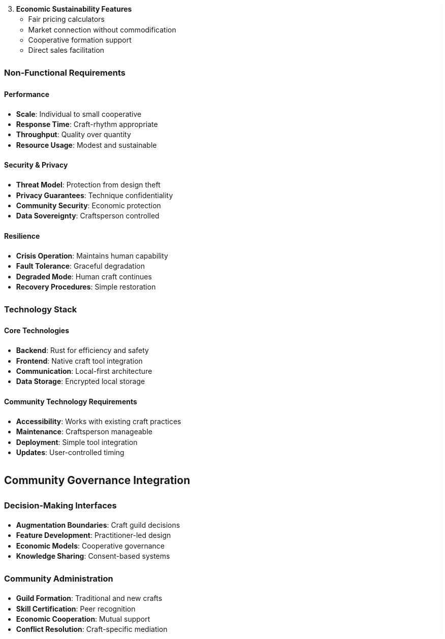 3. **Economic Sustainability Features**
   - Fair pricing calculators
   - Market connection without commodification
   - Cooperative formation support
   - Direct sales facilitation

### Non-Functional Requirements

#### Performance
- **Scale**: Individual to small cooperative
- **Response Time**: Craft-rhythm appropriate
- **Throughput**: Quality over quantity
- **Resource Usage**: Modest and sustainable

#### Security & Privacy
- **Threat Model**: Protection from design theft
- **Privacy Guarantees**: Technique confidentiality
- **Community Security**: Economic protection
- **Data Sovereignty**: Craftsperson controlled

#### Resilience
- **Crisis Operation**: Maintains human capability
- **Fault Tolerance**: Graceful degradation
- **Degraded Mode**: Human craft continues
- **Recovery Procedures**: Simple restoration

### Technology Stack

#### Core Technologies
- **Backend**: Rust for efficiency and safety
- **Frontend**: Native craft tool integration
- **Communication**: Local-first architecture
- **Data Storage**: Encrypted local storage

#### Community Technology Requirements
- **Accessibility**: Works with existing craft practices
- **Maintenance**: Craftsperson manageable
- **Deployment**: Simple tool integration
- **Updates**: User-controlled timing

## Community Governance Integration

### Decision-Making Interfaces
- **Augmentation Boundaries**: Craft guild decisions
- **Feature Development**: Practitioner-led design
- **Economic Models**: Cooperative governance
- **Knowledge Sharing**: Consent-based systems

### Community Administration
- **Guild Formation**: Traditional and new crafts
- **Skill Certification**: Peer recognition
- **Economic Cooperation**: Mutual support
- **Conflict Resolution**: Craft-specific mediation
